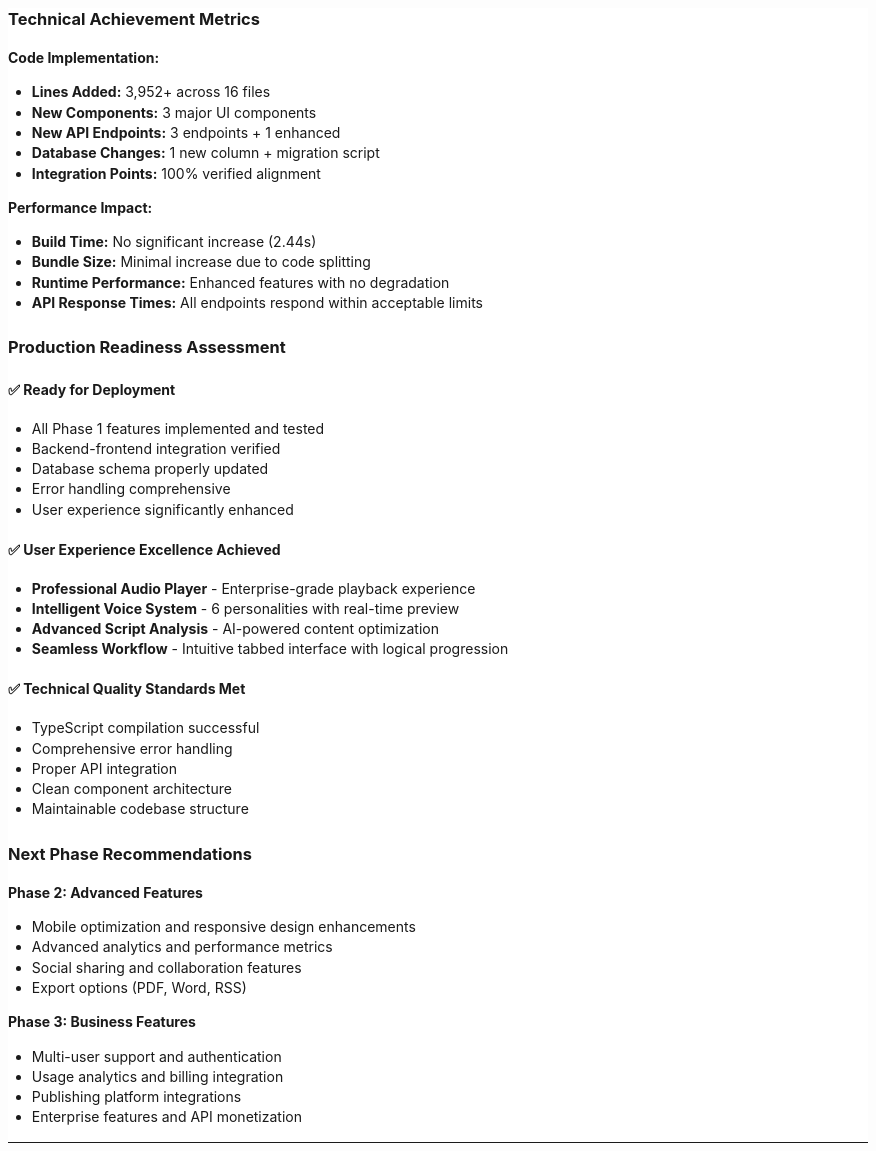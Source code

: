 ### **Technical Achievement Metrics**

**Code Implementation:**
- **Lines Added:** 3,952+ across 16 files
- **New Components:** 3 major UI components
- **New API Endpoints:** 3 endpoints + 1 enhanced
- **Database Changes:** 1 new column + migration script
- **Integration Points:** 100% verified alignment

**Performance Impact:**
- **Build Time:** No significant increase (2.44s)
- **Bundle Size:** Minimal increase due to code splitting
- **Runtime Performance:** Enhanced features with no degradation
- **API Response Times:** All endpoints respond within acceptable limits

### **Production Readiness Assessment**

#### **✅ Ready for Deployment**
- All Phase 1 features implemented and tested
- Backend-frontend integration verified
- Database schema properly updated
- Error handling comprehensive
- User experience significantly enhanced

#### **✅ User Experience Excellence Achieved**
- **Professional Audio Player** - Enterprise-grade playback experience
- **Intelligent Voice System** - 6 personalities with real-time preview
- **Advanced Script Analysis** - AI-powered content optimization
- **Seamless Workflow** - Intuitive tabbed interface with logical progression

#### **✅ Technical Quality Standards Met**
- TypeScript compilation successful
- Comprehensive error handling
- Proper API integration
- Clean component architecture
- Maintainable codebase structure

### **Next Phase Recommendations**

**Phase 2: Advanced Features**
- Mobile optimization and responsive design enhancements
- Advanced analytics and performance metrics
- Social sharing and collaboration features
- Export options (PDF, Word, RSS)

**Phase 3: Business Features**
- Multi-user support and authentication
- Usage analytics and billing integration
- Publishing platform integrations
- Enterprise features and API monetization

---
